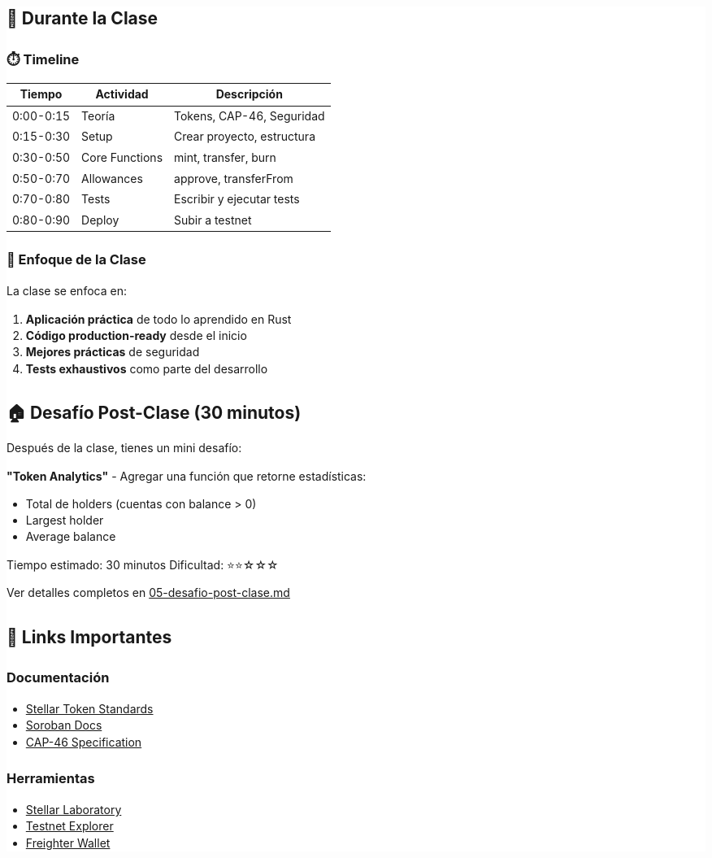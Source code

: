 ## 📖 Durante la Clase

### ⏱️ Timeline

| Tiempo | Actividad | Descripción |
|--------|-----------|-------------|
| 0:00-0:15 | Teoría | Tokens, CAP-46, Seguridad |
| 0:15-0:30 | Setup | Crear proyecto, estructura |
| 0:30-0:50 | Core Functions | mint, transfer, burn |
| 0:50-0:70 | Allowances | approve, transferFrom |
| 0:70-0:80 | Tests | Escribir y ejecutar tests |
| 0:80-0:90 | Deploy | Subir a testnet |

### 🎯 Enfoque de la Clase

La clase se enfoca en:
1. **Aplicación práctica** de todo lo aprendido en Rust
2. **Código production-ready** desde el inicio
3. **Mejores prácticas** de seguridad
4. **Tests exhaustivos** como parte del desarrollo

## 🏠 Desafío Post-Clase (30 minutos)

Después de la clase, tienes un mini desafío:

**"Token Analytics"** - Agregar una función que retorne estadísticas:
- Total de holders (cuentas con balance > 0)
- Largest holder
- Average balance

Tiempo estimado: 30 minutos
Dificultad: ⭐⭐☆☆☆

Ver detalles completos en [05-desafio-post-clase.md](./05-desafio-post-clase.md)

## 🔗 Links Importantes

### Documentación
- [Stellar Token Standards](https://developers.stellar.org/docs/tokens)
- [Soroban Docs](https://soroban.stellar.org/docs)
- [CAP-46 Specification](https://stellar.org/protocol/cap-46)

### Herramientas
- [Stellar Laboratory](https://laboratory.stellar.org)
- [Testnet Explorer](https://stellar.expert/explorer/testnet)
- [Freighter Wallet](https://www.freighter.app/)
